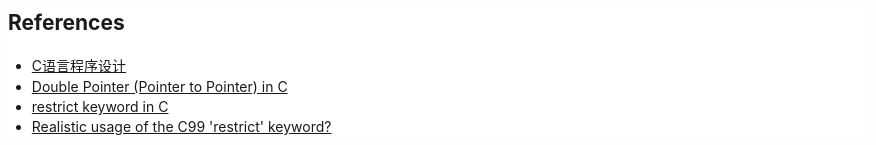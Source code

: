 
## References
* [C语言程序设计](https://book.douban.com/subject/4279678/)
* [Double Pointer (Pointer to Pointer) in C](https://www.geeksforgeeks.org/double-pointer-pointer-pointer-c/)
* [restrict keyword in C](https://www.geeksforgeeks.org/restrict-keyword-c/)
* [Realistic usage of the C99 'restrict' keyword?](https://stackoverflow.com/q/745870)